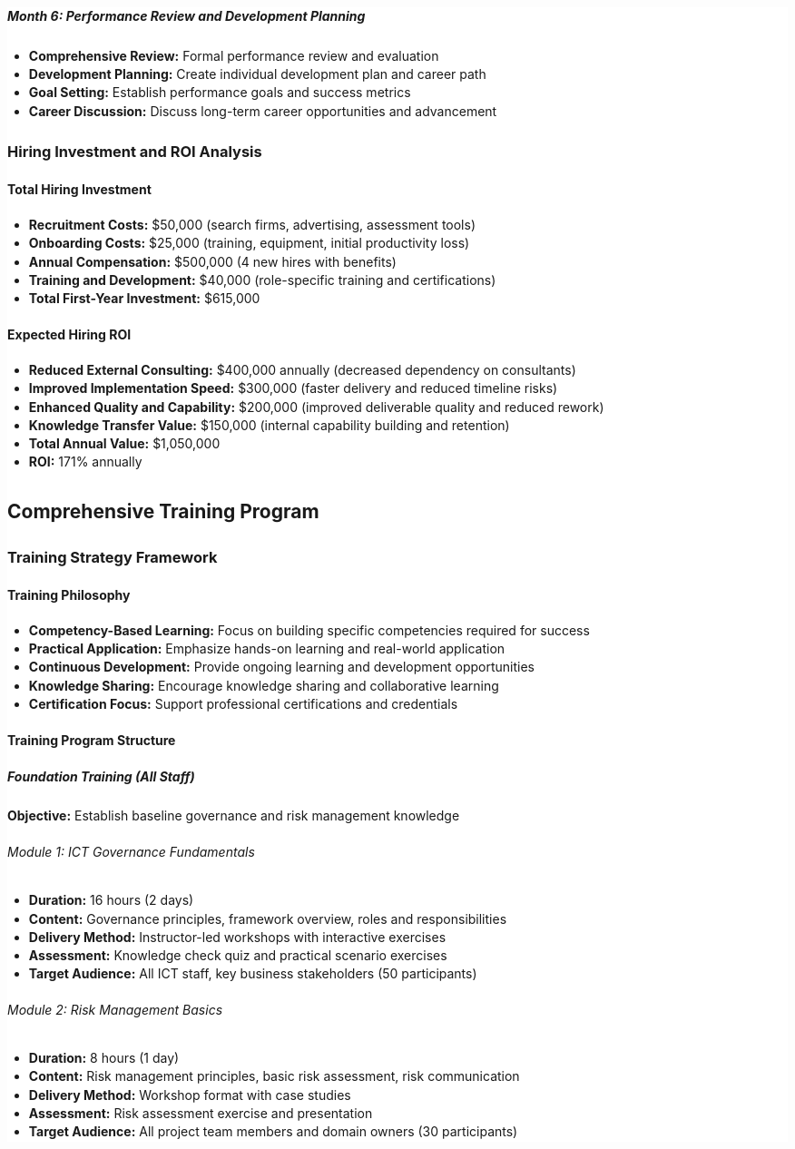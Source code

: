 ##### Month 6: Performance Review and Development Planning
- **Comprehensive Review:** Formal performance review and evaluation
- **Development Planning:** Create individual development plan and career path
- **Goal Setting:** Establish performance goals and success metrics
- **Career Discussion:** Discuss long-term career opportunities and advancement

### Hiring Investment and ROI Analysis

#### Total Hiring Investment
- **Recruitment Costs:** $50,000 (search firms, advertising, assessment tools)
- **Onboarding Costs:** $25,000 (training, equipment, initial productivity loss)
- **Annual Compensation:** $500,000 (4 new hires with benefits)
- **Training and Development:** $40,000 (role-specific training and certifications)
- **Total First-Year Investment:** $615,000

#### Expected Hiring ROI
- **Reduced External Consulting:** $400,000 annually (decreased dependency on consultants)
- **Improved Implementation Speed:** $300,000 (faster delivery and reduced timeline risks)
- **Enhanced Quality and Capability:** $200,000 (improved deliverable quality and reduced rework)
- **Knowledge Transfer Value:** $150,000 (internal capability building and retention)
- **Total Annual Value:** $1,050,000
- **ROI:** 171% annually

## Comprehensive Training Program

### Training Strategy Framework

#### Training Philosophy
- **Competency-Based Learning:** Focus on building specific competencies required for success
- **Practical Application:** Emphasize hands-on learning and real-world application
- **Continuous Development:** Provide ongoing learning and development opportunities
- **Knowledge Sharing:** Encourage knowledge sharing and collaborative learning
- **Certification Focus:** Support professional certifications and credentials

#### Training Program Structure

##### Foundation Training (All Staff)
**Objective:** Establish baseline governance and risk management knowledge

###### Module 1: ICT Governance Fundamentals
- **Duration:** 16 hours (2 days)
- **Content:** Governance principles, framework overview, roles and responsibilities
- **Delivery Method:** Instructor-led workshops with interactive exercises
- **Assessment:** Knowledge check quiz and practical scenario exercises
- **Target Audience:** All ICT staff, key business stakeholders (50 participants)

###### Module 2: Risk Management Basics
- **Duration:** 8 hours (1 day)
- **Content:** Risk management principles, basic risk assessment, risk communication
- **Delivery Method:** Workshop format with case studies
- **Assessment:** Risk assessment exercise and presentation
- **Target Audience:** All project team members and domain owners (30 participants)
